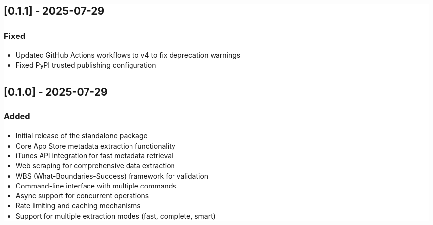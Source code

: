 ## [0.1.1] - 2025-07-29

### Fixed
- Updated GitHub Actions workflows to v4 to fix deprecation warnings
- Fixed PyPI trusted publishing configuration

## [0.1.0] - 2025-07-29

### Added
- Initial release of the standalone package
- Core App Store metadata extraction functionality
- iTunes API integration for fast metadata retrieval
- Web scraping for comprehensive data extraction
- WBS (What-Boundaries-Success) framework for validation
- Command-line interface with multiple commands
- Async support for concurrent operations
- Rate limiting and caching mechanisms
- Support for multiple extraction modes (fast, complete, smart)
